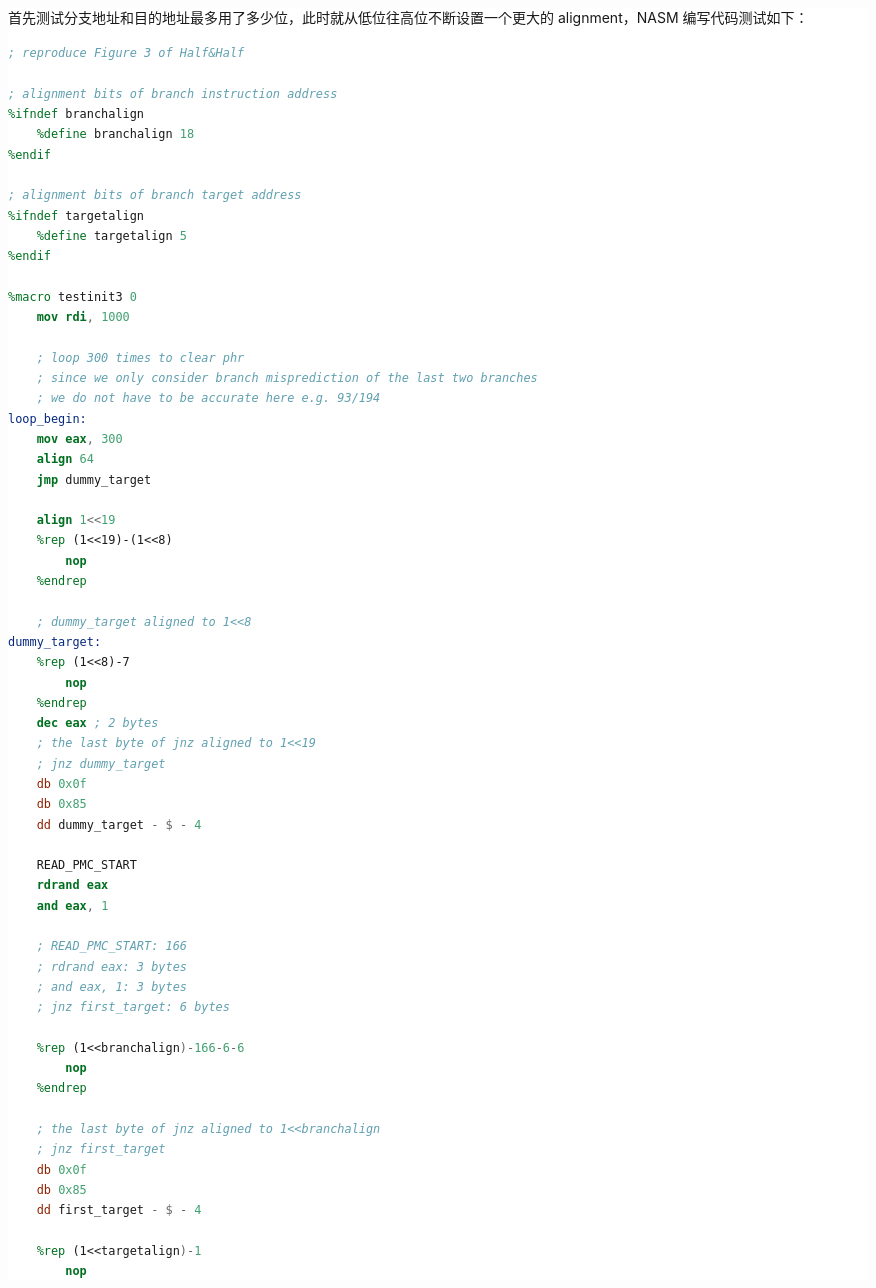 首先测试分支地址和目的地址最多用了多少位，此时就从低位往高位不断设置一个更大的 alignment，NASM 编写代码测试如下：

```nasm
; reproduce Figure 3 of Half&Half

; alignment bits of branch instruction address
%ifndef branchalign
    %define branchalign 18
%endif

; alignment bits of branch target address
%ifndef targetalign
    %define targetalign 5
%endif

%macro testinit3 0
    mov rdi, 1000

    ; loop 300 times to clear phr
    ; since we only consider branch misprediction of the last two branches
    ; we do not have to be accurate here e.g. 93/194
loop_begin:
    mov eax, 300
    align 64
    jmp dummy_target

    align 1<<19
    %rep (1<<19)-(1<<8)
        nop
    %endrep

    ; dummy_target aligned to 1<<8
dummy_target:
    %rep (1<<8)-7
        nop
    %endrep
    dec eax ; 2 bytes
    ; the last byte of jnz aligned to 1<<19
    ; jnz dummy_target
    db 0x0f
    db 0x85
    dd dummy_target - $ - 4

    READ_PMC_START
    rdrand eax
    and eax, 1

    ; READ_PMC_START: 166
    ; rdrand eax: 3 bytes
    ; and eax, 1: 3 bytes
    ; jnz first_target: 6 bytes

    %rep (1<<branchalign)-166-6-6
        nop
    %endrep

    ; the last byte of jnz aligned to 1<<branchalign
    ; jnz first_target
    db 0x0f
    db 0x85
    dd first_target - $ - 4

    %rep (1<<targetalign)-1
        nop
```